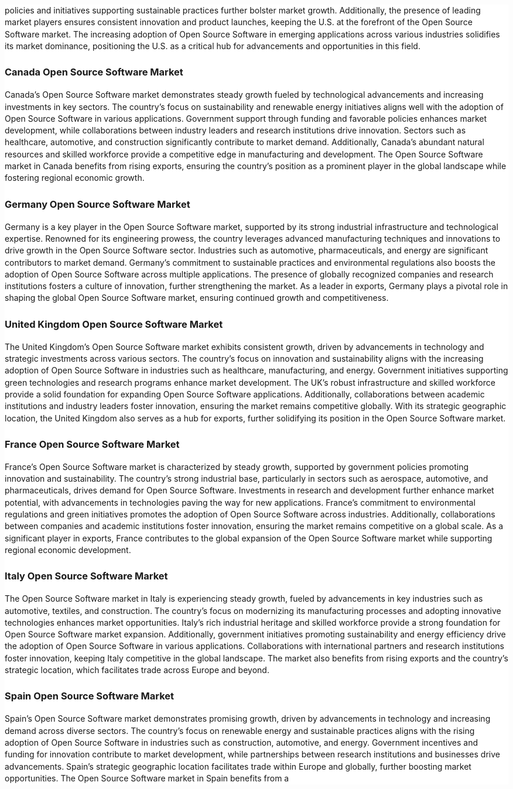 policies and initiatives supporting sustainable practices further bolster market growth. Additionally, the presence of leading market players ensures consistent innovation and product launches, keeping the U.S. at the forefront of the Open Source Software market. The increasing adoption of Open Source Software in emerging applications across various industries solidifies its market dominance, positioning the U.S. as a critical hub for advancements and opportunities in this field.</p><h3>Canada Open Source Software Market</h3><p>Canada&rsquo;s Open Source Software market demonstrates steady growth fueled by technological advancements and increasing investments in key sectors. The country&rsquo;s focus on sustainability and renewable energy initiatives aligns well with the adoption of Open Source Software in various applications. Government support through funding and favorable policies enhances market development, while collaborations between industry leaders and research institutions drive innovation. Sectors such as healthcare, automotive, and construction significantly contribute to market demand. Additionally, Canada&rsquo;s abundant natural resources and skilled workforce provide a competitive edge in manufacturing and development. The Open Source Software market in Canada benefits from rising exports, ensuring the country&rsquo;s position as a prominent player in the global landscape while fostering regional economic growth.</p><h3>Germany Open Source Software Market</h3><p>Germany is a key player in the Open Source Software market, supported by its strong industrial infrastructure and technological expertise. Renowned for its engineering prowess, the country leverages advanced manufacturing techniques and innovations to drive growth in the Open Source Software sector. Industries such as automotive, pharmaceuticals, and energy are significant contributors to market demand. Germany&rsquo;s commitment to sustainable practices and environmental regulations also boosts the adoption of Open Source Software across multiple applications. The presence of globally recognized companies and research institutions fosters a culture of innovation, further strengthening the market. As a leader in exports, Germany plays a pivotal role in shaping the global Open Source Software market, ensuring continued growth and competitiveness.</p><h3>United Kingdom Open Source Software Market</h3><p>The United Kingdom&rsquo;s Open Source Software market exhibits consistent growth, driven by advancements in technology and strategic investments across various sectors. The country&rsquo;s focus on innovation and sustainability aligns with the increasing adoption of Open Source Software in industries such as healthcare, manufacturing, and energy. Government initiatives supporting green technologies and research programs enhance market development. The UK&rsquo;s robust infrastructure and skilled workforce provide a solid foundation for expanding Open Source Software applications. Additionally, collaborations between academic institutions and industry leaders foster innovation, ensuring the market remains competitive globally. With its strategic geographic location, the United Kingdom also serves as a hub for exports, further solidifying its position in the Open Source Software market.</p><h3>France Open Source Software Market</h3><p>France&rsquo;s Open Source Software market is characterized by steady growth, supported by government policies promoting innovation and sustainability. The country&rsquo;s strong industrial base, particularly in sectors such as aerospace, automotive, and pharmaceuticals, drives demand for Open Source Software. Investments in research and development further enhance market potential, with advancements in technologies paving the way for new applications. France&rsquo;s commitment to environmental regulations and green initiatives promotes the adoption of Open Source Software across industries. Additionally, collaborations between companies and academic institutions foster innovation, ensuring the market remains competitive on a global scale. As a significant player in exports, France contributes to the global expansion of the Open Source Software market while supporting regional economic development.</p><h3>Italy Open Source Software Market</h3><p>The Open Source Software market in Italy is experiencing steady growth, fueled by advancements in key industries such as automotive, textiles, and construction. The country&rsquo;s focus on modernizing its manufacturing processes and adopting innovative technologies enhances market opportunities. Italy&rsquo;s rich industrial heritage and skilled workforce provide a strong foundation for Open Source Software market expansion. Additionally, government initiatives promoting sustainability and energy efficiency drive the adoption of Open Source Software in various applications. Collaborations with international partners and research institutions foster innovation, keeping Italy competitive in the global landscape. The market also benefits from rising exports and the country&rsquo;s strategic location, which facilitates trade across Europe and beyond.</p><h3>Spain Open Source Software Market</h3><p>Spain&rsquo;s Open Source Software market demonstrates promising growth, driven by advancements in technology and increasing demand across diverse sectors. The country&rsquo;s focus on renewable energy and sustainable practices aligns with the rising adoption of Open Source Software in industries such as construction, automotive, and energy. Government incentives and funding for innovation contribute to market development, while partnerships between research institutions and businesses drive advancements. Spain&rsquo;s strategic geographic location facilitates trade within Europe and globally, further boosting market opportunities. The Open Source Software market in Spain benefits from a